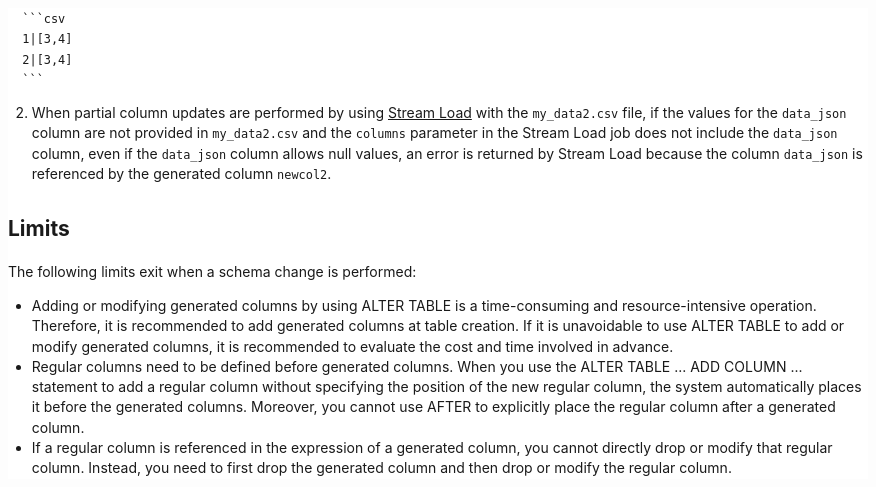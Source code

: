       ```csv
      1|[3,4]
      2|[3,4]
      ```

2. When partial column updates are performed by using [Stream Load](../../) with the `my_data2.csv` file, if the values for the `data_json` column are not provided in `my_data2.csv` and the `columns` parameter in the Stream Load job does not include the `data_json` column, even if the `data_json` column allows null values, an error is returned by Stream Load because the column `data_json` is referenced by the generated column `newcol2`.

## Limits

The following limits exit when a schema change is performed:

- Adding or modifying generated columns by using ALTER TABLE is a time-consuming and resource-intensive operation. Therefore, it is recommended to add generated columns at table creation. If it is unavoidable to use ALTER TABLE to add or modify generated columns, it is recommended to evaluate the cost and time involved in advance.
- Regular columns need to be defined before generated columns. When you use the ALTER TABLE ... ADD COLUMN ... statement to add a regular column without specifying the position of the new regular column, the system automatically places it before the generated columns. Moreover, you cannot use AFTER to explicitly place the regular column after a generated column.
- If a regular column is referenced in the expression of a generated column, you cannot directly drop or modify that regular column. Instead, you need to first drop the generated column and then drop or modify the regular column.
